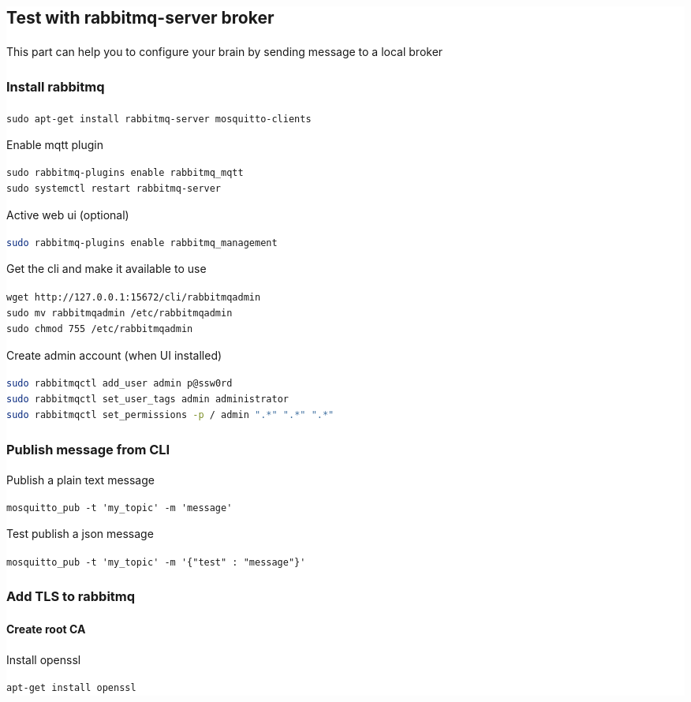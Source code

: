 

## Test with rabbitmq-server broker

This part can help you to configure your brain by sending message to a local broker

### Install rabbitmq

```
sudo apt-get install rabbitmq-server mosquitto-clients
```

Enable mqtt plugin
```
sudo rabbitmq-plugins enable rabbitmq_mqtt
sudo systemctl restart rabbitmq-server
```

Active web ui (optional)
```bash
sudo rabbitmq-plugins enable rabbitmq_management
```

Get the cli and make it available to use
```
wget http://127.0.0.1:15672/cli/rabbitmqadmin
sudo mv rabbitmqadmin /etc/rabbitmqadmin
sudo chmod 755 /etc/rabbitmqadmin
```

Create admin account (when UI installed)
```bash
sudo rabbitmqctl add_user admin p@ssw0rd
sudo rabbitmqctl set_user_tags admin administrator
sudo rabbitmqctl set_permissions -p / admin ".*" ".*" ".*"
```

### Publish message from CLI

Publish a plain text message
```
mosquitto_pub -t 'my_topic' -m 'message'
```

Test publish a json message
```
mosquitto_pub -t 'my_topic' -m '{"test" : "message"}'
```

### Add TLS to rabbitmq

#### Create root CA

Install openssl
```bash
apt-get install openssl
```
